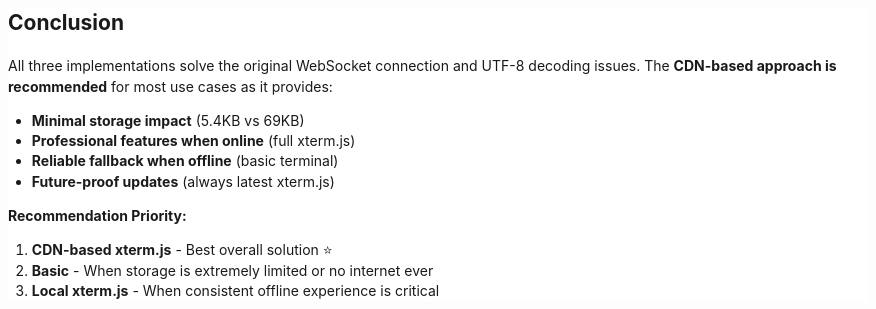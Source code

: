 ## Conclusion

All three implementations solve the original WebSocket connection and UTF-8 decoding issues. The **CDN-based approach is recommended** for most use cases as it provides:

- **Minimal storage impact** (5.4KB vs 69KB)
- **Professional features when online** (full xterm.js)
- **Reliable fallback when offline** (basic terminal)
- **Future-proof updates** (always latest xterm.js)

**Recommendation Priority:**
1. **CDN-based xterm.js** - Best overall solution ⭐
2. **Basic** - When storage is extremely limited or no internet ever
3. **Local xterm.js** - When consistent offline experience is critical